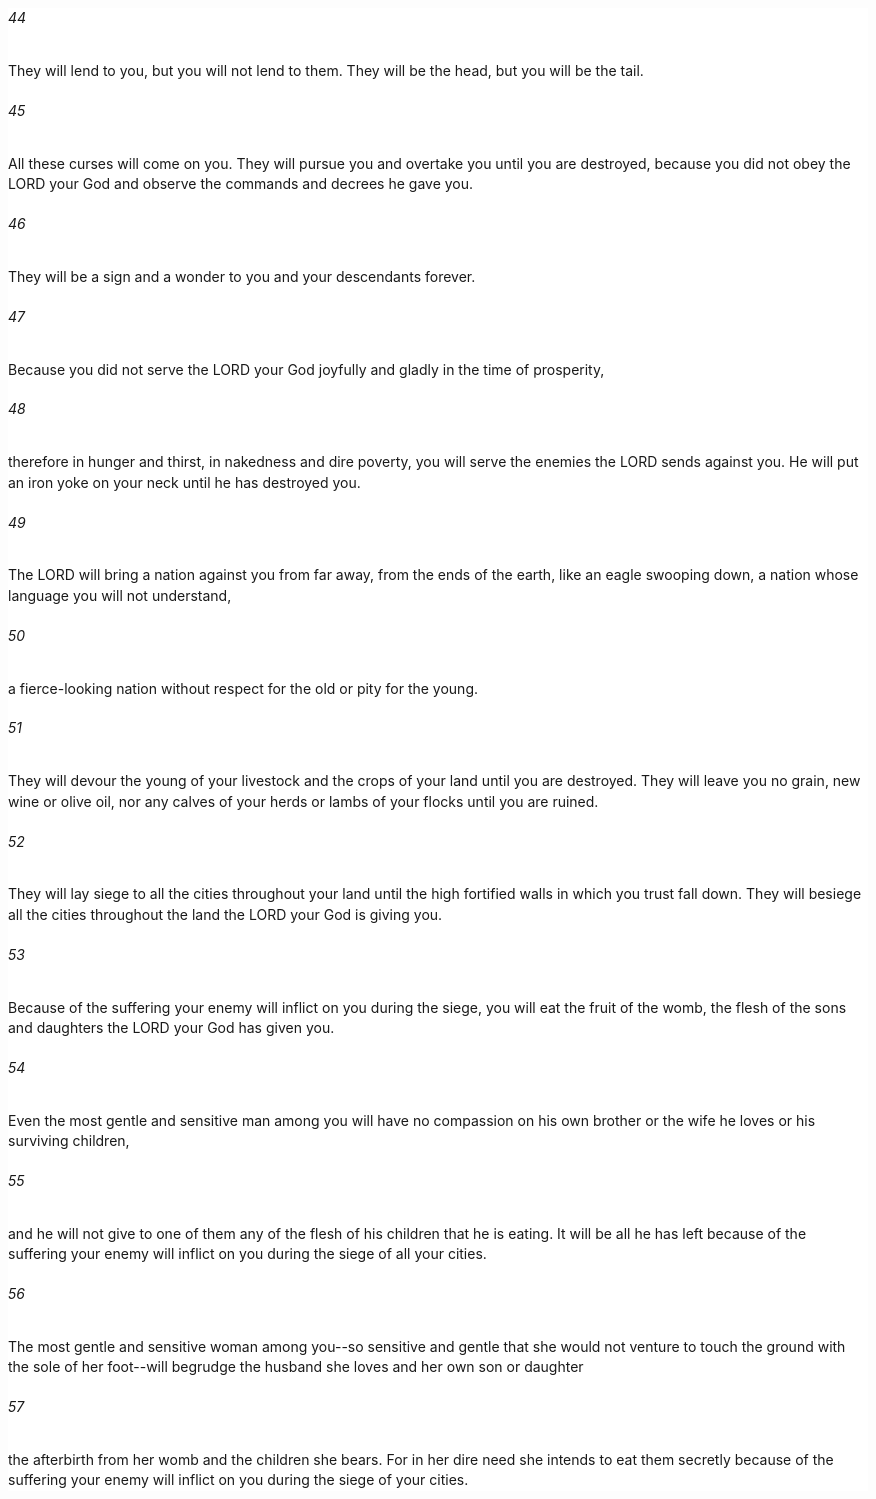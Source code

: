 ###### 44 
They will lend to you, but you will not lend to them. They will be the head, but you will be the tail. 

###### 45 
All these curses will come on you. They will pursue you and overtake you until you are destroyed, because you did not obey the LORD your God and observe the commands and decrees he gave you. 

###### 46 
They will be a sign and a wonder to you and your descendants forever. 

###### 47 
Because you did not serve the LORD your God joyfully and gladly in the time of prosperity, 

###### 48 
therefore in hunger and thirst, in nakedness and dire poverty, you will serve the enemies the LORD sends against you. He will put an iron yoke on your neck until he has destroyed you. 

###### 49 
The LORD will bring a nation against you from far away, from the ends of the earth, like an eagle swooping down, a nation whose language you will not understand, 

###### 50 
a fierce-looking nation without respect for the old or pity for the young. 

###### 51 
They will devour the young of your livestock and the crops of your land until you are destroyed. They will leave you no grain, new wine or olive oil, nor any calves of your herds or lambs of your flocks until you are ruined. 

###### 52 
They will lay siege to all the cities throughout your land until the high fortified walls in which you trust fall down. They will besiege all the cities throughout the land the LORD your God is giving you. 

###### 53 
Because of the suffering your enemy will inflict on you during the siege, you will eat the fruit of the womb, the flesh of the sons and daughters the LORD your God has given you. 

###### 54 
Even the most gentle and sensitive man among you will have no compassion on his own brother or the wife he loves or his surviving children, 

###### 55 
and he will not give to one of them any of the flesh of his children that he is eating. It will be all he has left because of the suffering your enemy will inflict on you during the siege of all your cities. 

###### 56 
The most gentle and sensitive woman among you--so sensitive and gentle that she would not venture to touch the ground with the sole of her foot--will begrudge the husband she loves and her own son or daughter 

###### 57 
the afterbirth from her womb and the children she bears. For in her dire need she intends to eat them secretly because of the suffering your enemy will inflict on you during the siege of your cities. 
